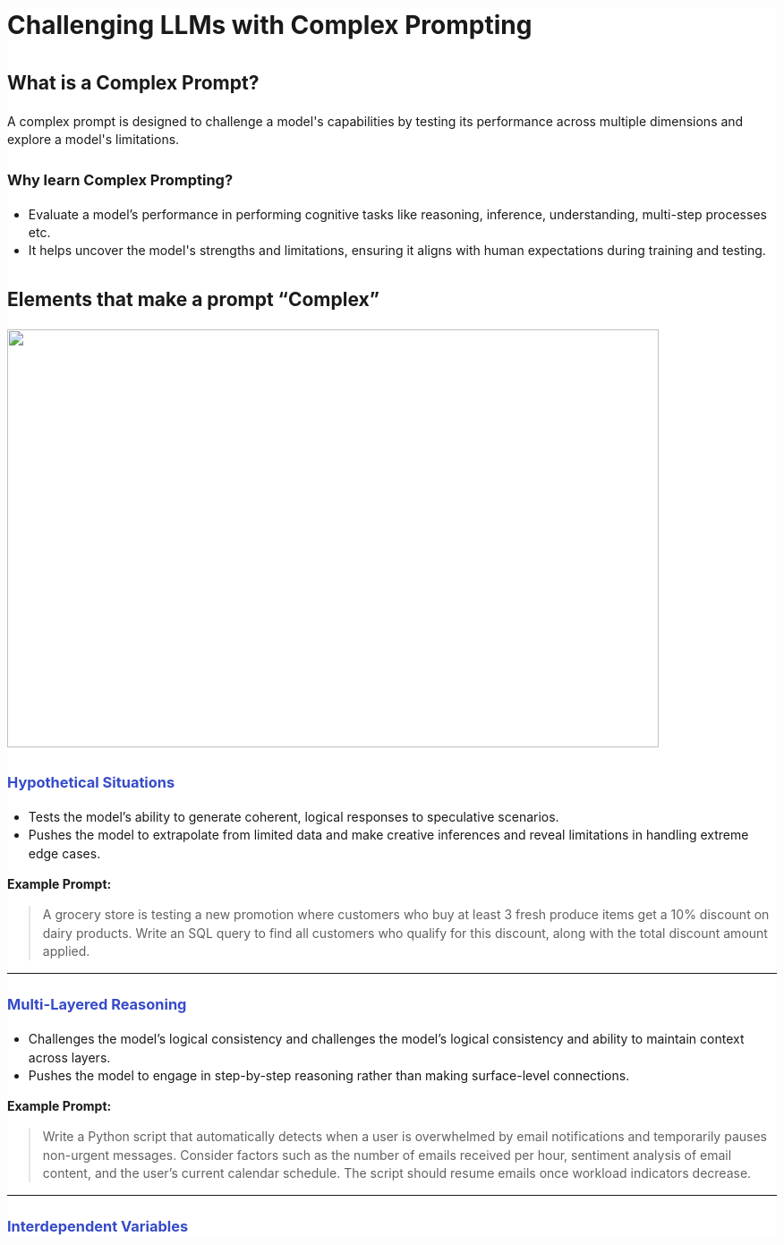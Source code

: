 # Challenging LLMs with Complex Prompting

## What is a Complex Prompt?

A complex prompt is designed to challenge a model's capabilities by testing its performance across multiple dimensions and explore a model's limitations. 

### Why learn Complex Prompting?

* Evaluate a model’s performance in performing cognitive tasks like reasoning, inference, understanding, multi-step processes etc.
* It helps uncover the model's strengths and limitations, ensuring it aligns with human expectations during training and testing.

## Elements that make a prompt “Complex”

<img height="467" width="728" src="https://lh7-rt.googleusercontent.com/docsz/AD_4nXegMmEy4xNyHBBQsiAAbRGZRQGcum-6ZGorf1oIAcIAYvD0LIXaQyvS1mSpF-H5wtoJ2pcN--NICVQ1AAF6vlqmyaJof7HEaYn0Na5vfmIOFrsPwmKMmtrLuLW8g7m1NxlWj3mMWA?key=knaq4zjgrnXCUPImADjMOLLn" />

### <span style="color:#364BC9">Hypothetical Situations</span>

* Tests the model’s ability to generate coherent, logical responses to speculative scenarios.
* Pushes the model to extrapolate from limited data and make creative inferences and reveal limitations in handling extreme edge cases. 

**Example Prompt:**&#x20;

> A grocery store is testing a new promotion where customers who buy at least 3 fresh produce items get a 10% discount on dairy products. Write an SQL query to find all customers who qualify for this discount, along with the total discount amount applied. &#x20;

***

### <span style="color:#364BC9">Multi-Layered Reasoning</span>

* Challenges the model’s logical consistency and challenges the model’s logical consistency and ability to maintain context across layers.&#x20;
* Pushes the model to engage in step-by-step reasoning rather than making surface-level connections. 

**Example Prompt:**

> Write a Python script that automatically detects when a user is overwhelmed by email notifications and temporarily pauses non-urgent messages. Consider factors such as the number of emails received per hour, sentiment analysis of email content, and the user’s current calendar schedule. The script should resume emails once workload indicators decrease.

***

### <span style="color:#364BC9">Interdependent Variables</span>
